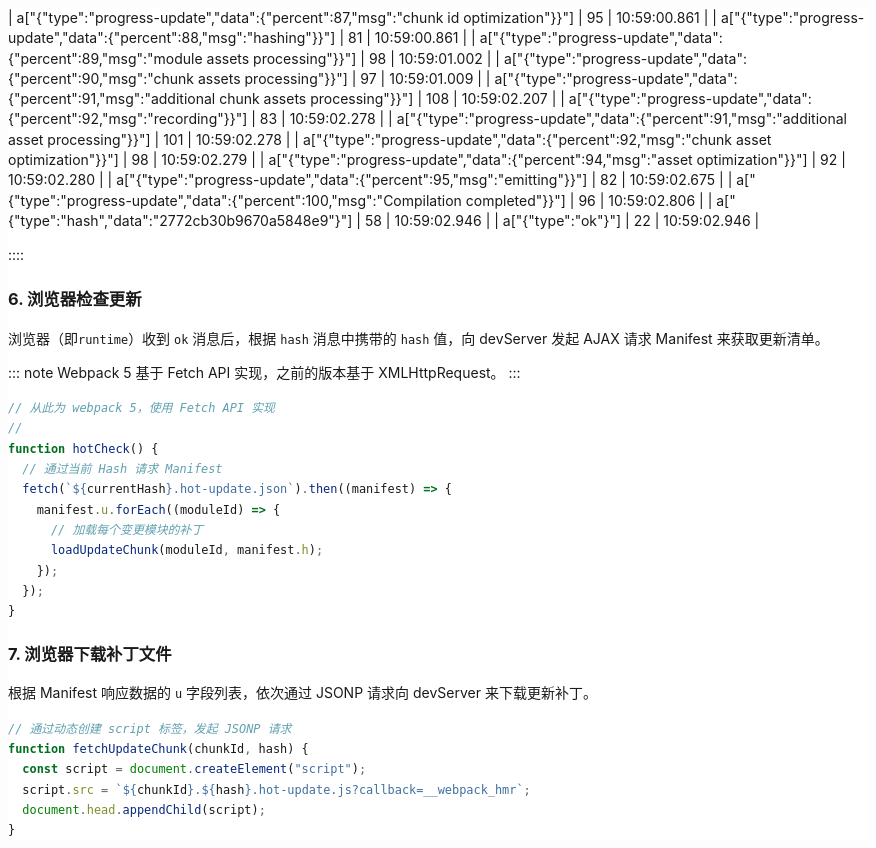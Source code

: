 | a["{"type":"progress-update","data":{"percent":87,"msg":"chunk id optimization"}}"]               | 95     | 10:59:00.861 |
| a["{"type":"progress-update","data":{"percent":88,"msg":"hashing"}}"]                             | 81     | 10:59:00.861 |
| a["{"type":"progress-update","data":{"percent":89,"msg":"module assets processing"}}"]            | 98     | 10:59:01.002 |
| a["{"type":"progress-update","data":{"percent":90,"msg":"chunk assets processing"}}"]             | 97     | 10:59:01.009 |
| a["{"type":"progress-update","data":{"percent":91,"msg":"additional chunk assets processing"}}"]  | 108    | 10:59:02.207 |
| a["{"type":"progress-update","data":{"percent":92,"msg":"recording"}}"]                           | 83     | 10:59:02.278 |
| a["{"type":"progress-update","data":{"percent":91,"msg":"additional asset processing"}}"]         | 101    | 10:59:02.278 |
| a["{"type":"progress-update","data":{"percent":92,"msg":"chunk asset optimization"}}"]            | 98     | 10:59:02.279 |
| a["{"type":"progress-update","data":{"percent":94,"msg":"asset optimization"}}"]                  | 92     | 10:59:02.280 |
| a["{"type":"progress-update","data":{"percent":95,"msg":"emitting"}}"]                            | 82     | 10:59:02.675 |
| a["{"type":"progress-update","data":{"percent":100,"msg":"Compilation completed"}}"]              | 96     | 10:59:02.806 |
| a["{"type":"hash","data":"2772cb30b9670a5848e9"}"]                                                | 58     | 10:59:02.946 |
| a["{"type":"ok"}"]                                                                                | 22     | 10:59:02.946 |

::::

### 6. 浏览器检查更新

浏览器（即`runtime`）收到 `ok` 消息后，根据 `hash` 消息中携带的 `hash` 值，向 devServer 发起 AJAX 请求 Manifest 来获取更新清单。

::: note Webpack 5 基于 Fetch API 实现，之前的版本基于 XMLHttpRequest。
:::

```js
// 从此为 webpack 5，使用 Fetch API 实现
//
function hotCheck() {
  // 通过当前 Hash 请求 Manifest
  fetch(`${currentHash}.hot-update.json`).then((manifest) => {
    manifest.u.forEach((moduleId) => {
      // 加载每个变更模块的补丁
      loadUpdateChunk(moduleId, manifest.h);
    });
  });
}
```

### 7. 浏览器下载补丁文件

根据 Manifest 响应数据的 `u` 字段列表，依次通过 JSONP 请求向 devServer 来下载更新补丁。

```js
// 通过动态创建 script 标签，发起 JSONP 请求
function fetchUpdateChunk(chunkId, hash) {
  const script = document.createElement("script");
  script.src = `${chunkId}.${hash}.hot-update.js?callback=__webpack_hmr`;
  document.head.appendChild(script);
}
```
